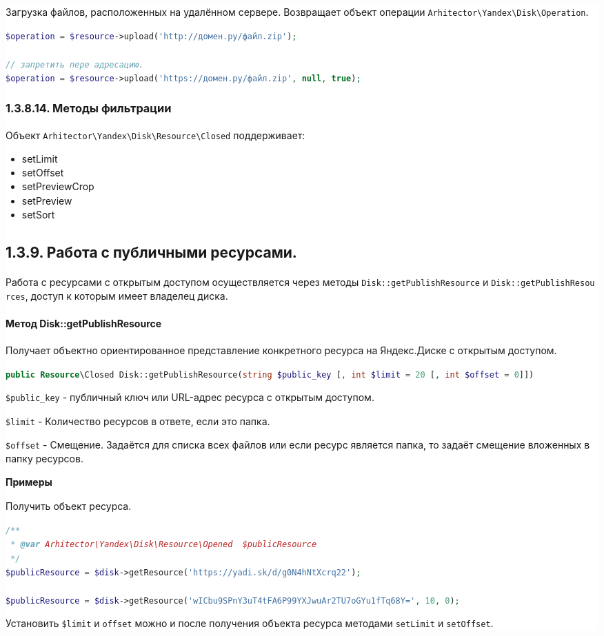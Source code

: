 Загрузка файлов, расположенных на удалённом сервере. Возвращает объект операции `Arhitector\Yandex\Disk\Operation`.

```php
$operation = $resource->upload('http://домен.ру/файл.zip');

// запретить пере адресацию.
$operation = $resource->upload('https://домен.ру/файл.zip', null, true);
```

### 1.3.8.14. Методы фильтрации

Объект `Arhitector\Yandex\Disk\Resource\Closed` поддерживает:

- setLimit
- setOffset
- setPreviewCrop
- setPreview
- setSort

## 1.3.9. Работа с публичными ресурсами.


Работа с ресурсами с открытым доступом осуществляется через методы `Disk::getPublishResource` и `Disk::getPublishResources`, доступ к которым имеет владелец диска.

#### Метод Disk::getPublishResource

Получает объектно ориентированное представление конкретного ресурса на Яндекс.Диске с открытым доступом. 

```php
public Resource\Closed Disk::getPublishResource(string $public_key [, int $limit = 20 [, int $offset = 0]])
```

`$public_key` - публичный ключ или URL-адрес ресурса с открытым доступом.

`$limit` - Количество ресурсов в ответе, если это папка.

`$offset` - Смещение. Задаётся для списка всех файлов или если ресурс является папка, то задаёт смещение вложенных в папку ресурсов.

**Примеры**

Получить объект ресурса.

```php
/**
 * @var Arhitector\Yandex\Disk\Resource\Opened  $publicResource
 */
$publicResource = $disk->getResource('https://yadi.sk/d/g0N4hNtXcrq22');

$publicResource = $disk->getResource('wICbu9SPnY3uT4tFA6P99YXJwuAr2TU7oGYu1fTq68Y=', 10, 0);
```

Установить `$limit` и `offset` можно и после получения объекта ресурса методами `setLimit` и `setOffset`.
